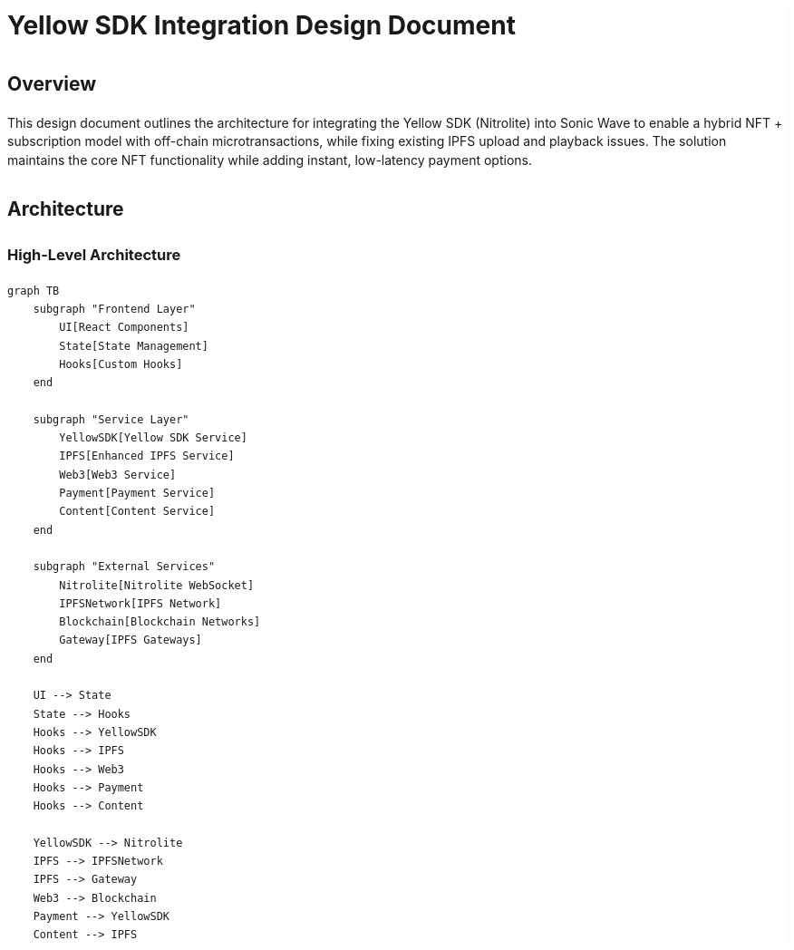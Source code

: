 # Yellow SDK Integration Design Document

## Overview

This design document outlines the architecture for integrating the Yellow SDK (Nitrolite) into Sonic Wave to enable a hybrid NFT + subscription model with off-chain microtransactions, while fixing existing IPFS upload and playback issues. The solution maintains the core NFT functionality while adding instant, low-latency payment options.

## Architecture

### High-Level Architecture

```mermaid
graph TB
    subgraph "Frontend Layer"
        UI[React Components]
        State[State Management]
        Hooks[Custom Hooks]
    end
    
    subgraph "Service Layer"
        YellowSDK[Yellow SDK Service]
        IPFS[Enhanced IPFS Service]
        Web3[Web3 Service]
        Payment[Payment Service]
        Content[Content Service]
    end
    
    subgraph "External Services"
        Nitrolite[Nitrolite WebSocket]
        IPFSNetwork[IPFS Network]
        Blockchain[Blockchain Networks]
        Gateway[IPFS Gateways]
    end
    
    UI --> State
    State --> Hooks
    Hooks --> YellowSDK
    Hooks --> IPFS
    Hooks --> Web3
    Hooks --> Payment
    Hooks --> Content
    
    YellowSDK --> Nitrolite
    IPFS --> IPFSNetwork
    IPFS --> Gateway
    Web3 --> Blockchain
    Payment --> YellowSDK
    Content --> IPFS
```
